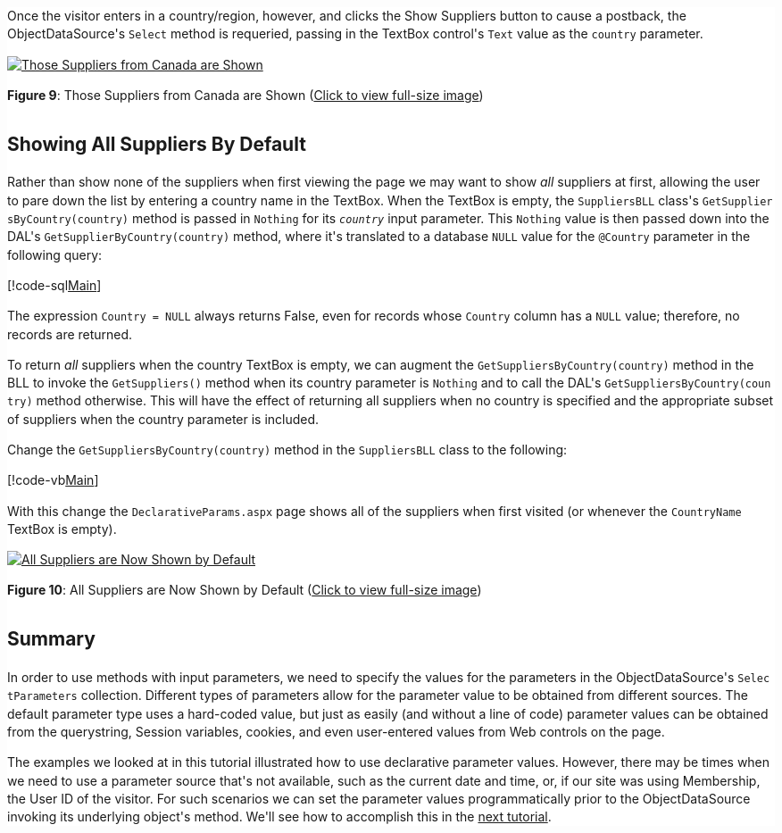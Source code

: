 Once the visitor enters in a country/region, however, and clicks the Show Suppliers button to cause a postback, the ObjectDataSource's `Select` method is requeried, passing in the TextBox control's `Text` value as the `country` parameter.

[![Those Suppliers from Canada are Shown](declarative-parameters-vb/_static/image26.png)](declarative-parameters-vb/_static/image25.png)

**Figure 9**: Those Suppliers from Canada are Shown ([Click to view full-size image](declarative-parameters-vb/_static/image27.png))

## Showing All Suppliers By Default

Rather than show none of the suppliers when first viewing the page we may want to show *all* suppliers at first, allowing the user to pare down the list by entering a country name in the TextBox. When the TextBox is empty, the `SuppliersBLL` class's `GetSuppliersByCountry(country)` method is passed in `Nothing` for its *`country`* input parameter. This `Nothing` value is then passed down into the DAL's `GetSupplierByCountry(country)` method, where it's translated to a database `NULL` value for the `@Country` parameter in the following query:

[!code-sql[Main](declarative-parameters-vb/samples/sample3.sql)]

The expression `Country = NULL` always returns False, even for records whose `Country` column has a `NULL` value; therefore, no records are returned.

To return *all* suppliers when the country TextBox is empty, we can augment the `GetSuppliersByCountry(country)` method in the BLL to invoke the `GetSuppliers()` method when its country parameter is `Nothing` and to call the DAL's `GetSuppliersByCountry(country)` method otherwise. This will have the effect of returning all suppliers when no country is specified and the appropriate subset of suppliers when the country parameter is included.

Change the `GetSuppliersByCountry(country)` method in the `SuppliersBLL` class to the following:

[!code-vb[Main](declarative-parameters-vb/samples/sample4.vb)]

With this change the `DeclarativeParams.aspx` page shows all of the suppliers when first visited (or whenever the `CountryName` TextBox is empty).

[![All Suppliers are Now Shown by Default](declarative-parameters-vb/_static/image29.png)](declarative-parameters-vb/_static/image28.png)

**Figure 10**: All Suppliers are Now Shown by Default ([Click to view full-size image](declarative-parameters-vb/_static/image30.png))

## Summary

In order to use methods with input parameters, we need to specify the values for the parameters in the ObjectDataSource's `SelectParameters` collection. Different types of parameters allow for the parameter value to be obtained from different sources. The default parameter type uses a hard-coded value, but just as easily (and without a line of code) parameter values can be obtained from the querystring, Session variables, cookies, and even user-entered values from Web controls on the page.

The examples we looked at in this tutorial illustrated how to use declarative parameter values. However, there may be times when we need to use a parameter source that's not available, such as the current date and time, or, if our site was using Membership, the User ID of the visitor. For such scenarios we can set the parameter values programmatically prior to the ObjectDataSource invoking its underlying object's method. We'll see how to accomplish this in the [next tutorial](programmatically-setting-the-objectdatasource-s-parameter-values-vb.md).
